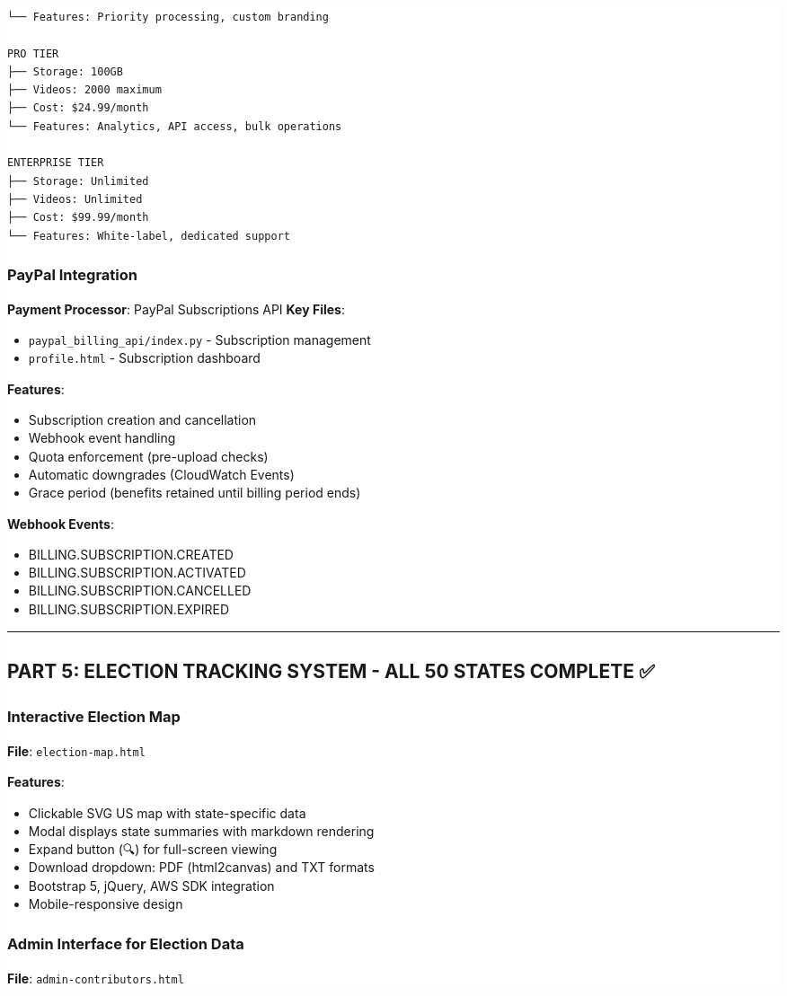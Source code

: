 ```
└── Features: Priority processing, custom branding

PRO TIER
├── Storage: 100GB
├── Videos: 2000 maximum
├── Cost: $24.99/month
└── Features: Analytics, API access, bulk operations

ENTERPRISE TIER
├── Storage: Unlimited
├── Videos: Unlimited
├── Cost: $99.99/month
└── Features: White-label, dedicated support
```

### **PayPal Integration**
**Payment Processor**: PayPal Subscriptions API
**Key Files**:
- `paypal_billing_api/index.py` - Subscription management
- `profile.html` - Subscription dashboard

**Features**:
- Subscription creation and cancellation
- Webhook event handling
- Quota enforcement (pre-upload checks)
- Automatic downgrades (CloudWatch Events)
- Grace period (benefits retained until billing period ends)

**Webhook Events**:
- BILLING.SUBSCRIPTION.CREATED
- BILLING.SUBSCRIPTION.ACTIVATED
- BILLING.SUBSCRIPTION.CANCELLED
- BILLING.SUBSCRIPTION.EXPIRED

---

## **PART 5: ELECTION TRACKING SYSTEM - ALL 50 STATES COMPLETE ✅**

### **Interactive Election Map**
**File**: `election-map.html`

**Features**:
- Clickable SVG US map with state-specific data
- Modal displays state summaries with markdown rendering
- Expand button (🔍) for full-screen viewing
- Download dropdown: PDF (html2canvas) and TXT formats
- Bootstrap 5, jQuery, AWS SDK integration
- Mobile-responsive design

### **Admin Interface for Election Data**
**File**: `admin-contributors.html`
